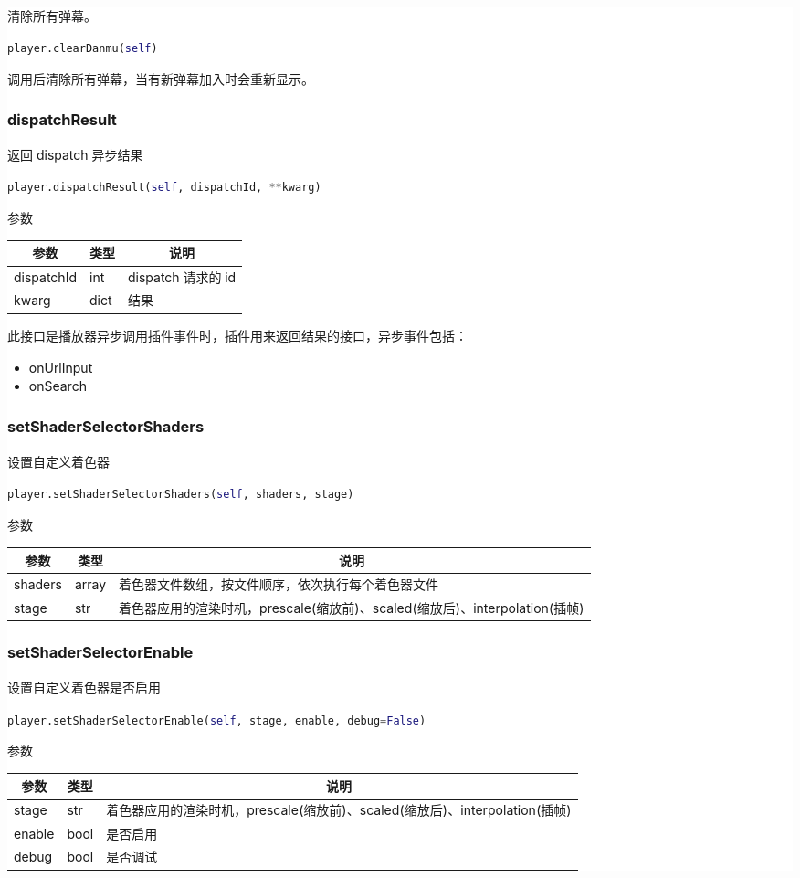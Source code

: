 清除所有弹幕。

```python
player.clearDanmu(self)
```

调用后清除所有弹幕，当有新弹幕加入时会重新显示。

### dispatchResult

返回 dispatch 异步结果

```python
player.dispatchResult(self, dispatchId, **kwarg)
```

参数 

|参数|类型|说明|
|--|--|--|
|dispatchId|int|dispatch 请求的 id|
|kwarg|dict|结果|

此接口是播放器异步调用插件事件时，插件用来返回结果的接口，异步事件包括：

* onUrlInput
* onSearch

### setShaderSelectorShaders

设置自定义着色器

```python
player.setShaderSelectorShaders(self, shaders, stage)
```

参数 

|参数|类型|说明|
|--|--|--|
|shaders|array|着色器文件数组，按文件顺序，依次执行每个着色器文件|
|stage|str|着色器应用的渲染时机，prescale(缩放前)、scaled(缩放后)、interpolation(插帧)|

### setShaderSelectorEnable

设置自定义着色器是否启用

```python
player.setShaderSelectorEnable(self, stage, enable, debug=False)
```

参数 

|参数|类型|说明|
|--|--|--|
|stage|str|着色器应用的渲染时机，prescale(缩放前)、scaled(缩放后)、interpolation(插帧)|
|enable|bool|是否启用|
|debug|bool|是否调试|
